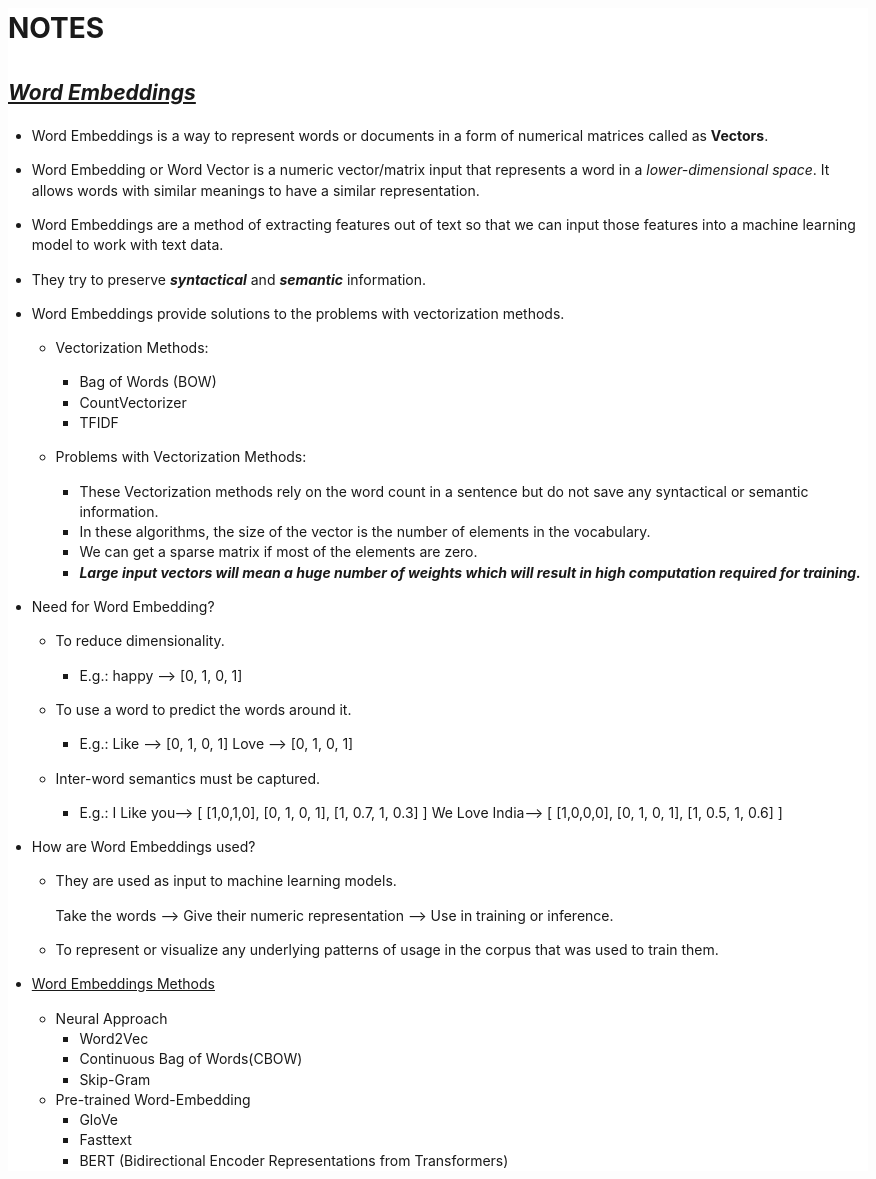 # NOTES

## ***[Word Embeddings](https://www.geeksforgeeks.org/word-embeddings-in-nlp/)***
- Word Embeddings is a way to represent words or documents in a form of numerical matrices called as **Vectors**.
- Word Embedding or Word Vector is a numeric vector/matrix input that represents a word in a *lower-dimensional space*. It allows words with similar meanings to have a similar representation.
- Word Embeddings are a method of extracting features out of text so that we can input those features into a machine learning model to work with text data. 
- They try to preserve ***syntactical*** and ***semantic*** information.
- Word Embeddings provide solutions to the problems with vectorization methods.
    + Vectorization Methods:
        + Bag of Words (BOW)
        + CountVectorizer  
        + TFIDF

    + Problems with Vectorization Methods:
        + These Vectorization methods rely on the word count in a sentence but do not save any syntactical or semantic information. 
        + In these algorithms, the size of the vector is the number of elements in the vocabulary. 
        + We can get a sparse matrix if most of the elements are zero. 
        + ***Large input vectors will mean a huge number of weights which will result in high computation required for training.***

- Need for Word Embedding?
    + To reduce dimensionality.
        + E.g.: happy --> [0, 1, 0, 1]
    + To use a word to predict the words around it.
        + E.g.: 
        Like --> [0, 1, 0, 1]
        Love --> [0, 1, 0, 1]
        
    + Inter-word semantics must be captured.
        + E.g.: 
        I Like you--> 
        [ [1,0,1,0], [0, 1, 0, 1], [1, 0.7, 1, 0.3] ] 
        We Love India--> 
        [ [1,0,0,0], [0, 1, 0, 1], [1, 0.5, 1, 0.6] ]

- How are Word Embeddings used?
    + They are used as input to machine learning models.
    
        Take the words —-> Give their numeric representation —-> Use in training or inference.
        
    + To represent or visualize any underlying patterns of usage in the corpus that was used to train them.

- [Word Embeddings Methods](https://www.geeksforgeeks.org/word-embeddings-in-nlp/)
    + Neural Approach
        + Word2Vec
        + Continuous Bag of Words(CBOW)
        + Skip-Gram
    + Pre-trained Word-Embedding
        + GloVe
        + Fasttext
        + BERT (Bidirectional Encoder Representations from Transformers)
